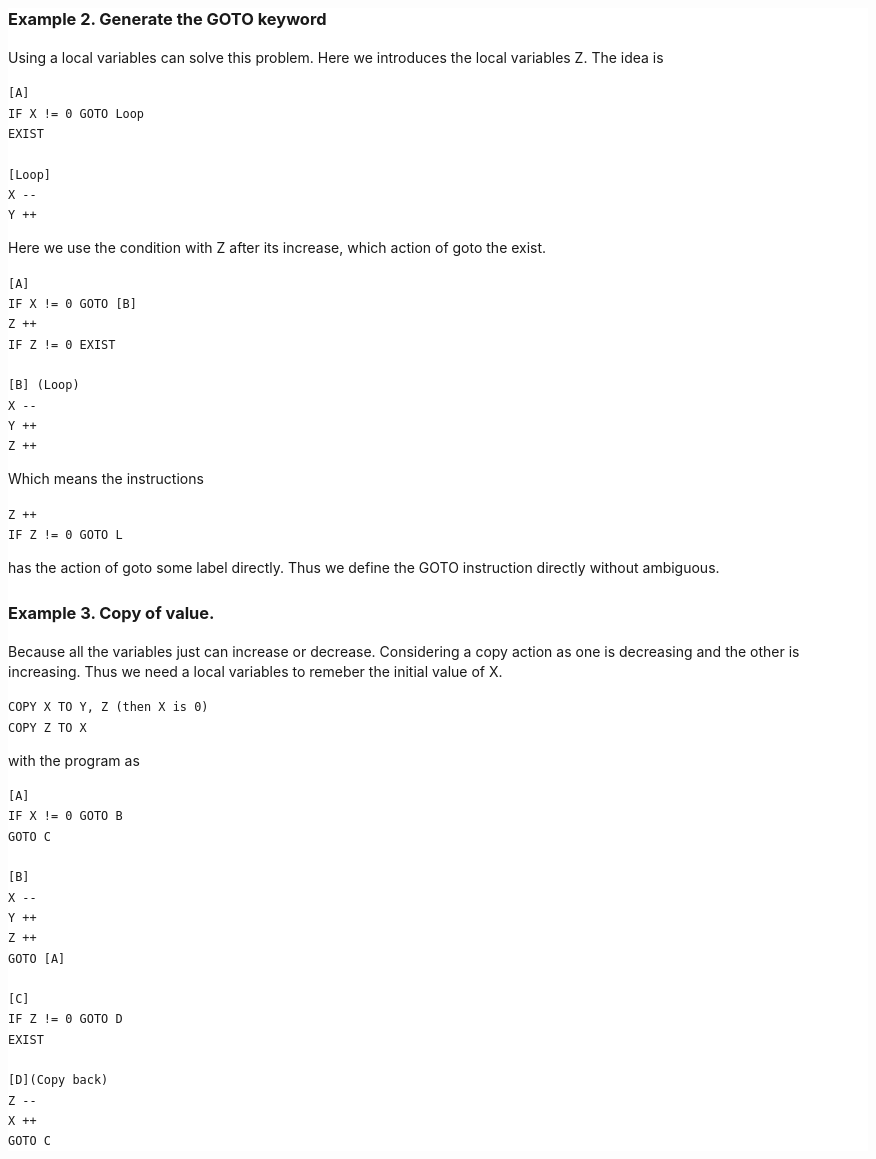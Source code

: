 ### Example 2. Generate the GOTO keyword

Using a local variables can solve this problem. Here we introduces the local variables Z. The idea is
```
[A]
IF X != 0 GOTO Loop
EXIST

[Loop]
X --
Y ++

```

Here we use the condition with Z after its increase, which action of goto the exist.

```
[A] 
IF X != 0 GOTO [B]
Z ++
IF Z != 0 EXIST

[B] (Loop)
X --
Y ++
Z ++
```

Which means the instructions
```
Z ++
IF Z != 0 GOTO L
```
has the action of goto some label directly. Thus we define the GOTO instruction directly without ambiguous.

### Example 3. Copy of value.
Because all the variables just can increase or decrease. Considering a copy action as one is decreasing and the other is increasing. Thus we need a local variables to remeber the initial value of X.
```
COPY X TO Y, Z (then X is 0)
COPY Z TO X
```

with the program as

```
[A]
IF X != 0 GOTO B
GOTO C

[B]
X --
Y ++
Z ++
GOTO [A]

[C]
IF Z != 0 GOTO D
EXIST

[D](Copy back)
Z --
X ++
GOTO C
```
